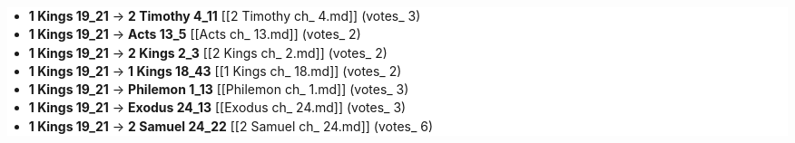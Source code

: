 - **1 Kings 19_21** → **2 Timothy 4_11** [[2 Timothy ch_ 4.md]] (votes_ 3)
- **1 Kings 19_21** → **Acts 13_5** [[Acts ch_ 13.md]] (votes_ 2)
- **1 Kings 19_21** → **2 Kings 2_3** [[2 Kings ch_ 2.md]] (votes_ 2)
- **1 Kings 19_21** → **1 Kings 18_43** [[1 Kings ch_ 18.md]] (votes_ 2)
- **1 Kings 19_21** → **Philemon 1_13** [[Philemon ch_ 1.md]] (votes_ 3)
- **1 Kings 19_21** → **Exodus 24_13** [[Exodus ch_ 24.md]] (votes_ 3)
- **1 Kings 19_21** → **2 Samuel 24_22** [[2 Samuel ch_ 24.md]] (votes_ 6)
